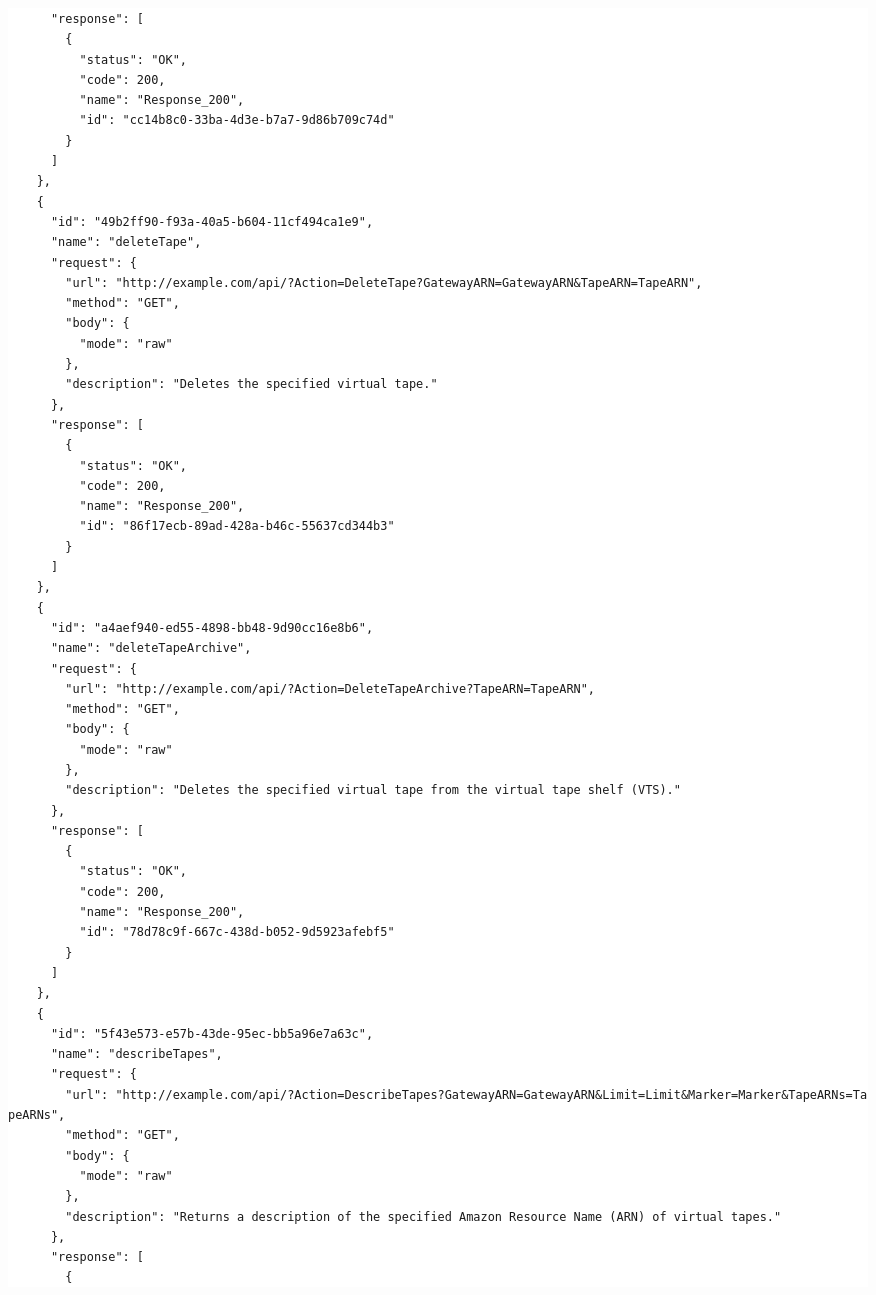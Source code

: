           "response": [
            {
              "status": "OK",
              "code": 200,
              "name": "Response_200",
              "id": "cc14b8c0-33ba-4d3e-b7a7-9d86b709c74d"
            }
          ]
        },
        {
          "id": "49b2ff90-f93a-40a5-b604-11cf494ca1e9",
          "name": "deleteTape",
          "request": {
            "url": "http://example.com/api/?Action=DeleteTape?GatewayARN=GatewayARN&TapeARN=TapeARN",
            "method": "GET",
            "body": {
              "mode": "raw"
            },
            "description": "Deletes the specified virtual tape."
          },
          "response": [
            {
              "status": "OK",
              "code": 200,
              "name": "Response_200",
              "id": "86f17ecb-89ad-428a-b46c-55637cd344b3"
            }
          ]
        },
        {
          "id": "a4aef940-ed55-4898-bb48-9d90cc16e8b6",
          "name": "deleteTapeArchive",
          "request": {
            "url": "http://example.com/api/?Action=DeleteTapeArchive?TapeARN=TapeARN",
            "method": "GET",
            "body": {
              "mode": "raw"
            },
            "description": "Deletes the specified virtual tape from the virtual tape shelf (VTS)."
          },
          "response": [
            {
              "status": "OK",
              "code": 200,
              "name": "Response_200",
              "id": "78d78c9f-667c-438d-b052-9d5923afebf5"
            }
          ]
        },
        {
          "id": "5f43e573-e57b-43de-95ec-bb5a96e7a63c",
          "name": "describeTapes",
          "request": {
            "url": "http://example.com/api/?Action=DescribeTapes?GatewayARN=GatewayARN&Limit=Limit&Marker=Marker&TapeARNs=TapeARNs",
            "method": "GET",
            "body": {
              "mode": "raw"
            },
            "description": "Returns a description of the specified Amazon Resource Name (ARN) of virtual tapes."
          },
          "response": [
            {